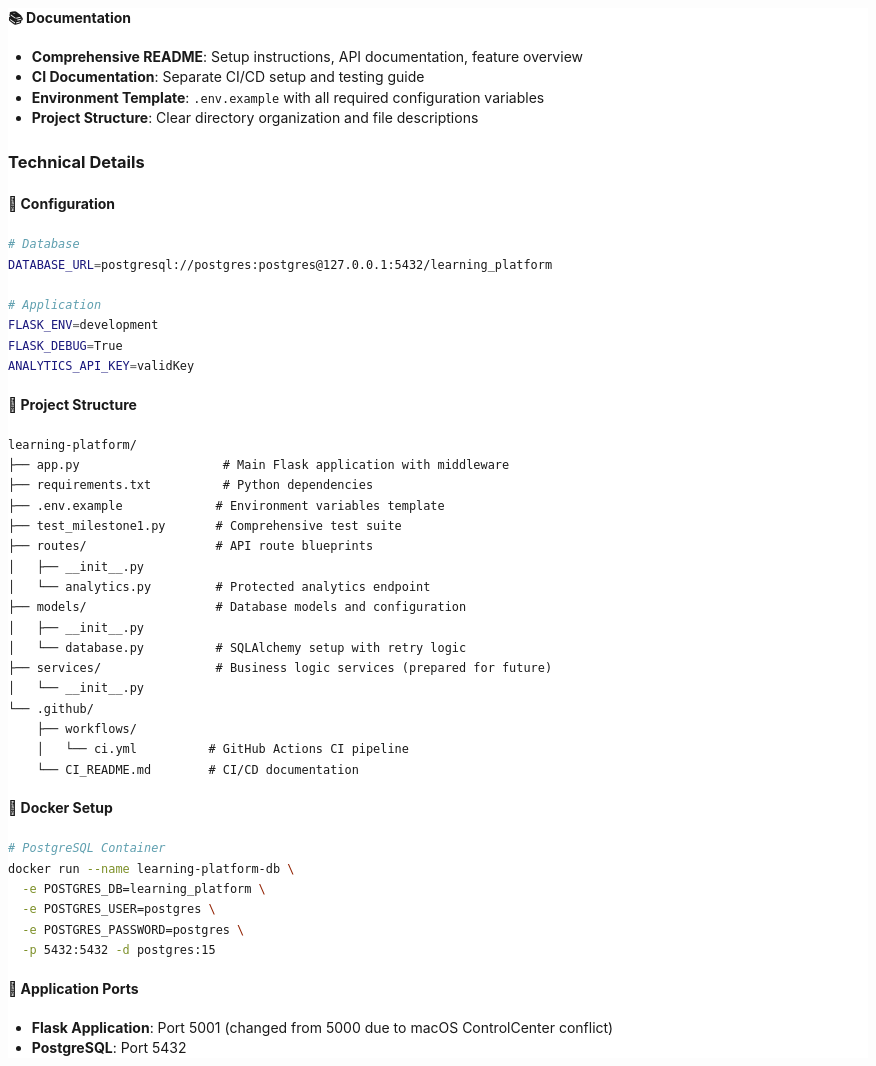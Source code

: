 #### 📚 **Documentation**
- **Comprehensive README**: Setup instructions, API documentation, feature overview
- **CI Documentation**: Separate CI/CD setup and testing guide
- **Environment Template**: `.env.example` with all required configuration variables
- **Project Structure**: Clear directory organization and file descriptions

### Technical Details

#### 🔧 **Configuration**
```bash
# Database
DATABASE_URL=postgresql://postgres:postgres@127.0.0.1:5432/learning_platform

# Application
FLASK_ENV=development
FLASK_DEBUG=True
ANALYTICS_API_KEY=validKey
```

#### 📁 **Project Structure**
```
learning-platform/
├── app.py                    # Main Flask application with middleware
├── requirements.txt          # Python dependencies
├── .env.example             # Environment variables template
├── test_milestone1.py       # Comprehensive test suite
├── routes/                  # API route blueprints
│   ├── __init__.py
│   └── analytics.py         # Protected analytics endpoint
├── models/                  # Database models and configuration
│   ├── __init__.py
│   └── database.py          # SQLAlchemy setup with retry logic
├── services/                # Business logic services (prepared for future)
│   └── __init__.py
└── .github/
    ├── workflows/
    │   └── ci.yml          # GitHub Actions CI pipeline
    └── CI_README.md        # CI/CD documentation
```

#### 🐳 **Docker Setup**
```bash
# PostgreSQL Container
docker run --name learning-platform-db \
  -e POSTGRES_DB=learning_platform \
  -e POSTGRES_USER=postgres \
  -e POSTGRES_PASSWORD=postgres \
  -p 5432:5432 -d postgres:15
```

#### 🚦 **Application Ports**
- **Flask Application**: Port 5001 (changed from 5000 due to macOS ControlCenter conflict)
- **PostgreSQL**: Port 5432
